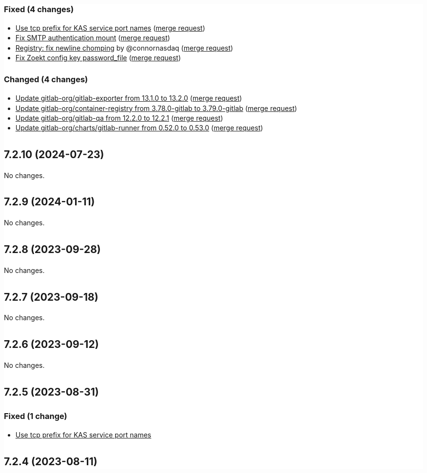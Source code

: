 ### Fixed (4 changes)

- [Use tcp prefix for KAS service port names](gitlab-org/charts/gitlab@a03b00d64577c51f6ad77668d3ccff273ceff2ba) ([merge request](gitlab-org/charts/gitlab!3327))
- [Fix SMTP authentication mount](gitlab-org/charts/gitlab@ca343d8c83bf8483002775a04e9dd5cc4cf9fb39) ([merge request](gitlab-org/charts/gitlab!3311))
- [Registry: fix newline chomping](gitlab-org/charts/gitlab@2c84bfb6524c1b37f61b58c36959df5b4763b674) by @connornasdaq ([merge request](gitlab-org/charts/gitlab!3295))
- [Fix Zoekt config key password_file](gitlab-org/charts/gitlab@e4f6e0de6cf384ebab75ebb3c710cb7f627a7fa7) ([merge request](gitlab-org/charts/gitlab!3300))

### Changed (4 changes)

- [Update gitlab-org/gitlab-exporter from 13.1.0 to 13.2.0](gitlab-org/charts/gitlab@86042b91f07ecc736d9a6b4b2420fe2be3e5fbc0) ([merge request](gitlab-org/charts/gitlab!3331))
- [Update gitlab-org/container-registry from 3.78.0-gitlab to 3.79.0-gitlab](gitlab-org/charts/gitlab@1c63ea70ad695118c0a4dc1861f3400e3b8186e0) ([merge request](gitlab-org/charts/gitlab!3310))
- [Update gitlab-org/gitlab-qa from 12.2.0 to 12.2.1](gitlab-org/charts/gitlab@eff824a0b05538a9d648e21601ac444fc578a701) ([merge request](gitlab-org/charts/gitlab!3299))
- [Update gitlab-org/charts/gitlab-runner from 0.52.0 to 0.53.0](gitlab-org/charts/gitlab@44694d066d142a42600fd152cc7ce2ca532ab72b) ([merge request](gitlab-org/charts/gitlab!3192))

## 7.2.10 (2024-07-23)

No changes.

## 7.2.9 (2024-01-11)

No changes.

## 7.2.8 (2023-09-28)

No changes.

## 7.2.7 (2023-09-18)

No changes.

## 7.2.6 (2023-09-12)

No changes.

## 7.2.5 (2023-08-31)

### Fixed (1 change)

- [Use tcp prefix for KAS service port names](gitlab-org/security/charts/gitlab@a0f550d2dfe32300e80132425c57af82ab000453)

## 7.2.4 (2023-08-11)
